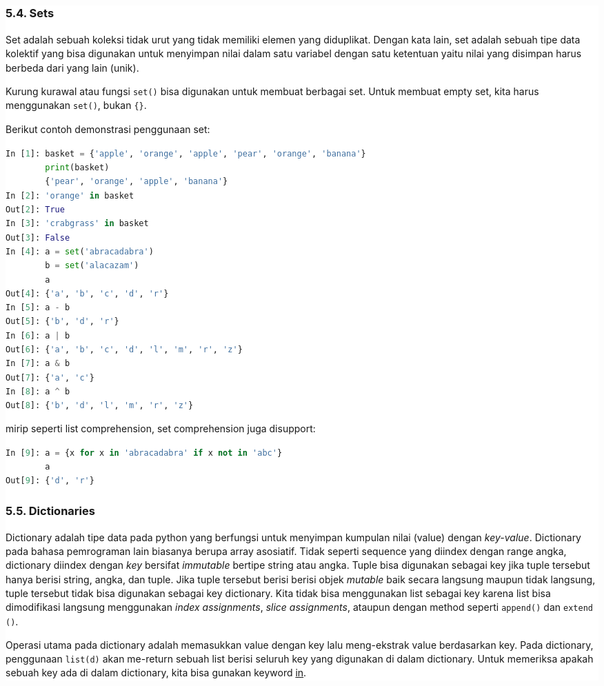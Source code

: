 ### 5.4. Sets
Set adalah sebuah koleksi tidak urut yang tidak memiliki elemen yang diduplikat. Dengan kata lain, set adalah sebuah tipe data kolektif yang bisa digunakan untuk menyimpan nilai dalam satu variabel dengan satu ketentuan yaitu nilai yang disimpan harus berbeda dari yang lain (unik).

Kurung kurawal atau fungsi `set()` bisa digunakan untuk membuat berbagai set. Untuk membuat empty set, kita harus menggunakan `set()`, bukan `{}`. 

Berikut contoh demonstrasi penggunaan set:

```python
In [1]: basket = {'apple', 'orange', 'apple', 'pear', 'orange', 'banana'}
        print(basket) 
        {'pear', 'orange', 'apple', 'banana'}
In [2]: 'orange' in basket
Out[2]: True
In [3]: 'crabgrass' in basket
Out[3]: False
In [4]: a = set('abracadabra')
        b = set('alacazam')
        a
Out[4]: {'a', 'b', 'c', 'd', 'r'}
In [5]: a - b
Out[5]: {'b', 'd', 'r'}
In [6]: a | b
Out[6]: {'a', 'b', 'c', 'd', 'l', 'm', 'r', 'z'}
In [7]: a & b
Out[7]: {'a', 'c'}
In [8]: a ^ b
Out[8]: {'b', 'd', 'l', 'm', 'r', 'z'}
```
mirip seperti list comprehension, set comprehension juga disupport:

```python
In [9]: a = {x for x in 'abracadabra' if x not in 'abc'}
        a
Out[9]: {'d', 'r'}
```
### 5.5. Dictionaries
Dictionary adalah tipe data pada python yang berfungsi untuk menyimpan kumpulan nilai (value) dengan _key-value_. Dictionary pada bahasa pemrograman lain biasanya berupa array asosiatif. Tidak seperti sequence yang diindex dengan range angka, dictionary diindex dengan _key_ bersifat _immutable_ bertipe string atau angka. Tuple bisa digunakan sebagai key jika tuple tersebut hanya berisi string, angka, dan tuple. Jika tuple tersebut berisi berisi objek _mutable_ baik secara langsung maupun tidak langsung, tuple tersebut tidak bisa digunakan sebagai key dictionary. Kita tidak bisa menggunakan list sebagai key karena list bisa dimodifikasi langsung menggunakan _index assignments_, _slice assignments_, ataupun dengan method seperti `append()` dan `extend()`.

Operasi utama pada dictionary adalah memasukkan value dengan key lalu meng-ekstrak value berdasarkan key. Pada dictionary, penggunaan `list(d)` akan me-return sebuah list berisi seluruh key yang digunakan di dalam dictionary. Untuk memeriksa apakah sebuah key ada di dalam dictionary, kita bisa gunakan keyword [in](https://docs.python.org/3/reference/expressions.html#in).
